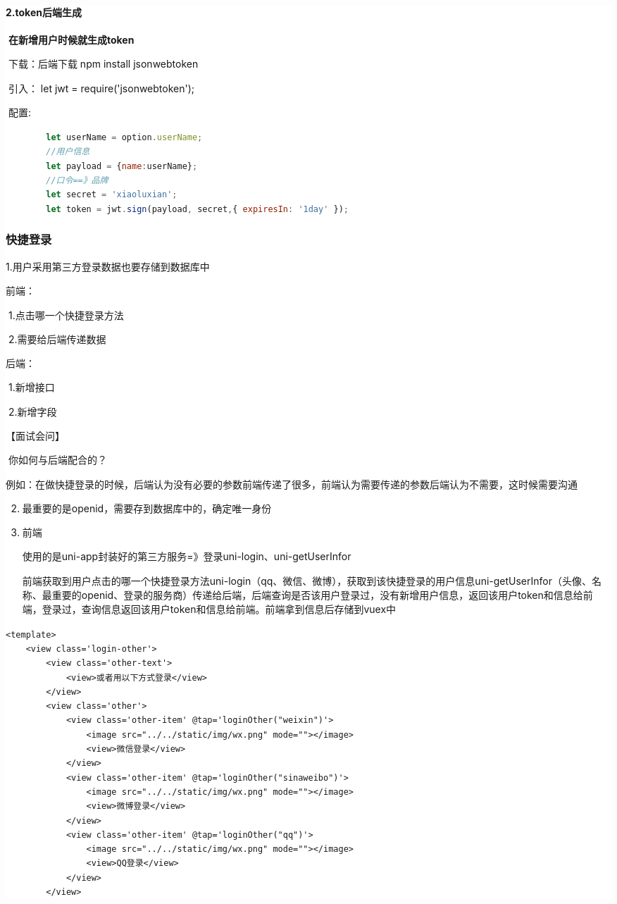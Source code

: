 #### 2.token后端生成

​	**在新增用户时候就生成token**

​	 下载：后端下载 npm install jsonwebtoken

​	 引入： let jwt = require('jsonwebtoken');   

​	 配置:

```javascript
        let userName = option.userName;
        //用户信息
        let payload = {name:userName};
        //口令==》品牌
        let secret = 'xiaoluxian';
        let token = jwt.sign(payload, secret,{ expiresIn: '1day' });
```



### 快捷登录

1.用户采用第三方登录数据也要存储到数据库中

前端：

​			1.点击哪一个快捷登录方法

​			2.需要给后端传递数据

后端：

​			1.新增接口

​			2.新增字段

【面试会问】

​			你如何与后端配合的？

​			例如：在做快捷登录的时候，后端认为没有必要的参数前端传递了很多，前端认为需要传递的参数后端认为不需要，这时候需要沟通	



2. 最重要的是openid，需要存到数据库中的，确定唯一身份

3. 前端

   使用的是uni-app封装好的第三方服务=》登录uni-login、uni-getUserInfor			

   前端获取到用户点击的哪一个快捷登录方法uni-login（qq、微信、微博），获取到该快捷登录的用户信息uni-getUserInfor（头像、名称、最重要的openid、登录的服务商）传递给后端，后端查询是否该用户登录过，没有新增用户信息，返回该用户token和信息给前端，登录过，查询信息返回该用户token和信息给前端。前端拿到信息后存储到vuex中

```vue
<template>
	<view class='login-other'>
		<view class='other-text'>
			<view>或者用以下方式登录</view>
		</view>
		<view class='other'>
			<view class='other-item' @tap='loginOther("weixin")'>
				<image src="../../static/img/wx.png" mode=""></image>
				<view>微信登录</view>
			</view>
			<view class='other-item' @tap='loginOther("sinaweibo")'>
				<image src="../../static/img/wx.png" mode=""></image>
				<view>微博登录</view>
			</view>
			<view class='other-item' @tap='loginOther("qq")'>
				<image src="../../static/img/wx.png" mode=""></image>
				<view>QQ登录</view>
			</view>
		</view>
```